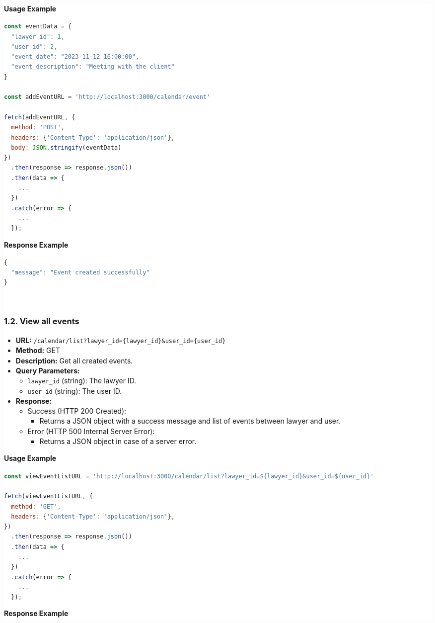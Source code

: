 
**Usage Example**
```javascript
const eventData = {
  "lawyer_id": 1,
  "user_id": 2,
  "event_date": "2023-11-12 16:00:00",
  "event_description": "Meeting with the client"
}

const addEventURL = 'http://localhost:3000/calendar/event'

fetch(addEventURL, {
  method: 'POST',
  headers: {'Content-Type': 'application/json'},
  body: JSON.stringify(eventData)
})
  .then(response => response.json())
  .then(data => {
    ...
  })
  .catch(error => {
    ...
  });
```
**Response Example**
```javascript
{
  "message": "Event created successfully"
}
```
</br>


### 1.2. View all events

- **URL:** `/calendar/list?lawyer_id={lawyer_id}&user_id={user_id}`
- **Method:** GET 
- **Description:** Get all created events.
- **Query Parameters:**
  - `lawyer_id` (string): The lawyer ID.
  - `user_id` (string): The user ID.
- **Response:**
  - Success (HTTP 200 Created):
    - Returns a JSON object with a success message and list of events between lawyer and user.
  - Error (HTTP 500 Internal Server Error):
    - Returns a JSON object in case of a server error.
   

**Usage Example**
```javascript
const viewEventListURL = 'http://localhost:3000/calendar/list?lawyer_id=${lawyer_id}&user_id=${user_id}'

fetch(viewEventListURL, {
  method: 'GET',
  headers: {'Content-Type': 'application/json'},
})
  .then(response => response.json())
  .then(data => {
    ...
  })
  .catch(error => {
    ...
  });
```
**Response Example**